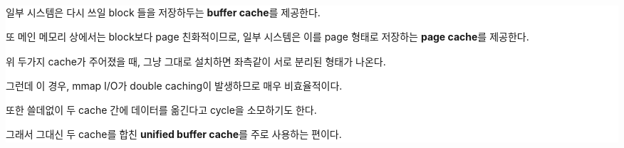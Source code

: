   일부 시스템은 다시 쓰일 block 들을 저장하두는 **buffer cache**를 제공한다.

  또 메인 메모리 상에서는 block보다 page 친화적이므로, 일부 시스템은 이를 page 형태로 저장하는 **page cache**를 제공한다.

  위 두가지 cache가 주어졌을 때, 그냥 그대로 설치하면 좌측같이 서로 분리된 형태가 나온다.

  그런데 이 경우, mmap I/O가 double caching이 발생하므로 매우 비효율적이다.

  또한 쓸데없이 두 cache 간에 데이터를 옮긴다고 cycle을 소모하기도 한다.

  그래서 그대신 두 cache를 합친 **unified buffer cache**를 주로 사용하는 편이다.

[I_1]: /assets/lecture/os/impl/named.PNG
[I_2]: /assets/lecture/os/impl/inode.PNG
[I_3]: /assets/lecture/os/impl/layout.PNG
[I_5]: /assets/lecture/os/impl/freelist.PNG
[I_6]: /assets/lecture/os/impl/allocation.PNG
[I_7]: /assets/lecture/os/impl/linked.PNG
[I_8]: /assets/lecture/os/impl/fat.PNG
[I_9]: /assets/lecture/os/impl/index.PNG
[I_10]: /assets/lecture/os/impl/multi.PNG
[I_11]: /assets/lecture/os/impl/combined.PNG
[I_12]: /assets/lecture/os/impl/sol1.PNG
[I_13]: /assets/lecture/os/impl/sol2.PNG
[I_14]: /assets/lecture/os/impl/hie.PNG
[I_15]: /assets/lecture/os/impl/ex.PNG
[I_16]: /assets/lecture/os/impl/1.PNG
[I_17]: /assets/lecture/os/impl/2.PNG
[I_18]: /assets/lecture/os/impl/name.PNG
[I_19]: /assets/lecture/os/impl/3.PNG
[I_20]: /assets/lecture/os/impl/4.PNG
[I_21]: /assets/lecture/os/impl/disk.PNG
[I_22]: /assets/lecture/os/impl/unified.PNG